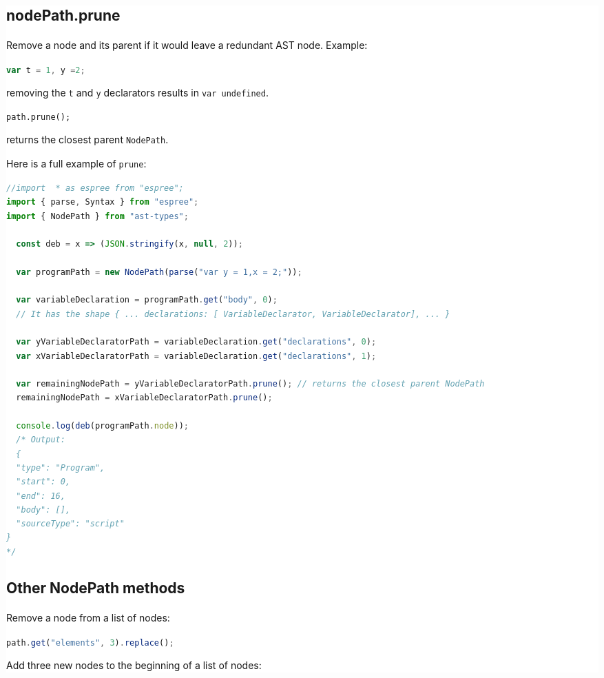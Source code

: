 ## nodePath.prune

Remove a node and its parent if it would leave a redundant AST node. Example:

```js 
var t = 1, y =2;
``` 

removing the `t` and `y` declarators results in `var undefined`.

`path.prune();` 

returns the closest parent `NodePath`.

Here is a full example of `prune`:

```js
//import  * as espree from "espree";
import { parse, Syntax } from "espree";
import { NodePath } from "ast-types";

  const deb = x => (JSON.stringify(x, null, 2));

  var programPath = new NodePath(parse("var y = 1,x = 2;"));
  
  var variableDeclaration = programPath.get("body", 0); 
  // It has the shape { ... declarations: [ VariableDeclarator, VariableDeclarator], ... }
  
  var yVariableDeclaratorPath = variableDeclaration.get("declarations", 0);
  var xVariableDeclaratorPath = variableDeclaration.get("declarations", 1);

  var remainingNodePath = yVariableDeclaratorPath.prune(); // returns the closest parent NodePath
  remainingNodePath = xVariableDeclaratorPath.prune();

  console.log(deb(programPath.node)); 
  /* Output:
  {
  "type": "Program",
  "start": 0,
  "end": 16,
  "body": [],
  "sourceType": "script"
}
*/
```

## Other NodePath methods

Remove a node from a list of nodes:

```js
path.get("elements", 3).replace();
``` 

Add three new nodes to the beginning of a list of nodes:
